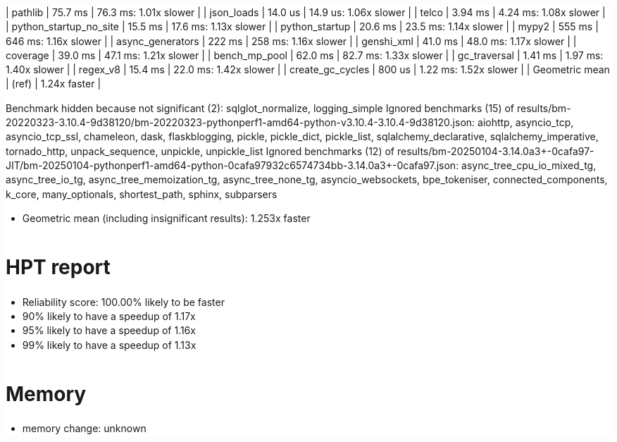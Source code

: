 | pathlib                  | 75.7 ms                                                     | 76.3 ms: 1.01x slower                                                       |
| json_loads               | 14.0 us                                                     | 14.9 us: 1.06x slower                                                       |
| telco                    | 3.94 ms                                                     | 4.24 ms: 1.08x slower                                                       |
| python_startup_no_site   | 15.5 ms                                                     | 17.6 ms: 1.13x slower                                                       |
| python_startup           | 20.6 ms                                                     | 23.5 ms: 1.14x slower                                                       |
| mypy2                    | 555 ms                                                      | 646 ms: 1.16x slower                                                        |
| async_generators         | 222 ms                                                      | 258 ms: 1.16x slower                                                        |
| genshi_xml               | 41.0 ms                                                     | 48.0 ms: 1.17x slower                                                       |
| coverage                 | 39.0 ms                                                     | 47.1 ms: 1.21x slower                                                       |
| bench_mp_pool            | 62.0 ms                                                     | 82.7 ms: 1.33x slower                                                       |
| gc_traversal             | 1.41 ms                                                     | 1.97 ms: 1.40x slower                                                       |
| regex_v8                 | 15.4 ms                                                     | 22.0 ms: 1.42x slower                                                       |
| create_gc_cycles         | 800 us                                                      | 1.22 ms: 1.52x slower                                                       |
| Geometric mean           | (ref)                                                       | 1.24x faster                                                                |

Benchmark hidden because not significant (2): sqlglot_normalize, logging_simple
Ignored benchmarks (15) of results/bm-20220323-3.10.4-9d38120/bm-20220323-pythonperf1-amd64-python-v3.10.4-3.10.4-9d38120.json: aiohttp, asyncio_tcp, asyncio_tcp_ssl, chameleon, dask, flaskblogging, pickle, pickle_dict, pickle_list, sqlalchemy_declarative, sqlalchemy_imperative, tornado_http, unpack_sequence, unpickle, unpickle_list
Ignored benchmarks (12) of results/bm-20250104-3.14.0a3+-0cafa97-JIT/bm-20250104-pythonperf1-amd64-python-0cafa97932c6574734bb-3.14.0a3+-0cafa97.json: async_tree_cpu_io_mixed_tg, async_tree_io_tg, async_tree_memoization_tg, async_tree_none_tg, asyncio_websockets, bpe_tokeniser, connected_components, k_core, many_optionals, shortest_path, sphinx, subparsers

- Geometric mean (including insignificant results): 1.253x faster

# HPT report

- Reliability score: 100.00% likely to be faster
- 90% likely to have a speedup of 1.17x
- 95% likely to have a speedup of 1.16x
- 99% likely to have a speedup of 1.13x

# Memory
- memory change: unknown